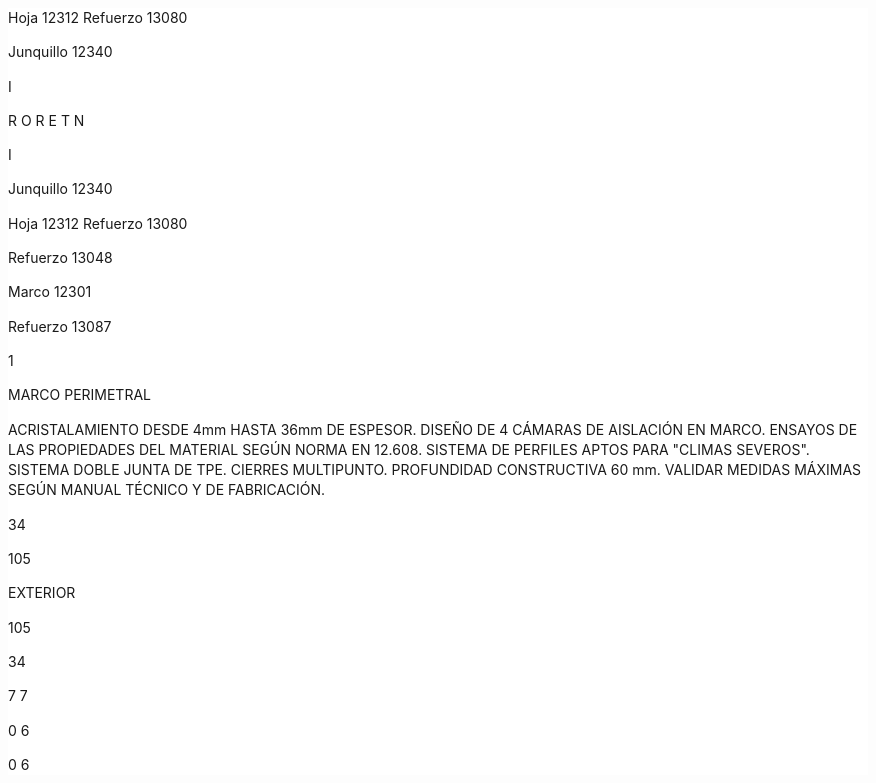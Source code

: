 Hoja 12312
Refuerzo 13080

Junquillo
12340

I

R
O
R
E
T
N

I

Junquillo
12340

Hoja 12312
Refuerzo 13080

Refuerzo
13048

Marco 12301

Refuerzo 13087

1

MARCO PERIMETRAL

ACRISTALAMIENTO DESDE 4mm HASTA 36mm DE ESPESOR. DISEÑO DE
4 CÁMARAS DE AISLACIÓN EN MARCO.
ENSAYOS DE LAS PROPIEDADES DEL MATERIAL SEGÚN NORMA EN 12.608.
SISTEMA DE PERFILES APTOS PARA "CLIMAS SEVEROS".
SISTEMA DOBLE JUNTA DE TPE.
CIERRES MULTIPUNTO.
PROFUNDIDAD CONSTRUCTIVA 60 mm.
VALIDAR MEDIDAS MÁXIMAS SEGÚN MANUAL TÉCNICO Y DE FABRICACIÓN.

34

105

EXTERIOR

105

34

7
7

0
6

0
6
